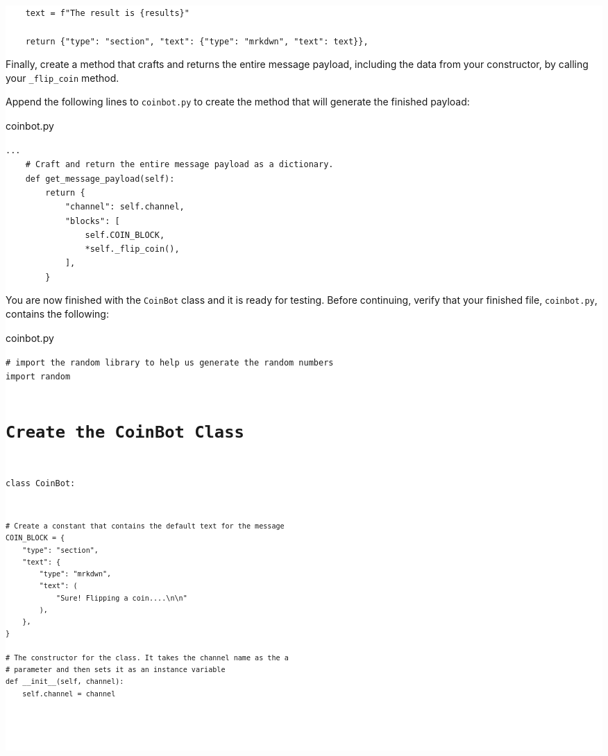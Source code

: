         text = f"The result is {results}"

        return {"type": "section", "text": {"type": "mrkdwn", "text": text}},

</code></pre>

<p>Finally, create a method that crafts and returns the entire message payload, including the data from your constructor, by calling your <code>_flip_coin</code> method.</p>

<p>Append the following lines to <code>coinbot.py</code> to create the method that will generate the finished payload:</p>
<div class="code-label " title="coinbot.py">coinbot.py</div><pre class="code-pre "><code class="code-highlight language-python">...
    # Craft and return the entire message payload as a dictionary.
    def get_message_payload(self):
        return {
            "channel": self.channel,
            "blocks": [
                self.COIN_BLOCK,
                *self._flip_coin(),
            ],
        }
</code></pre>
<p>You are now finished with the <code>CoinBot</code> class and it is ready for testing. Before continuing, verify that your finished file, <code>coinbot.py</code>, contains the following:</p>
<div class="code-label " title="coinbot.py">coinbot.py</div><pre class="code-pre "><code class="code-highlight language-python"># import the random library to help us generate the random numbers
import random

# Create the CoinBot Class

class CoinBot:

    # Create a constant that contains the default text for the message
    COIN_BLOCK = {
        "type": "section",
        "text": {
            "type": "mrkdwn",
            "text": (
                "Sure! Flipping a coin....\n\n"
            ),
        },
    }

    # The constructor for the class. It takes the channel name as the a
    # parameter and then sets it as an instance variable
    def __init__(self, channel):
        self.channel = channel
